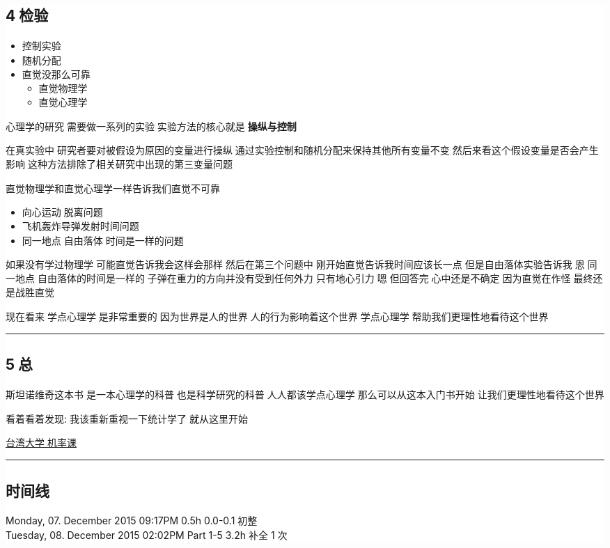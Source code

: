 ## 4 检验
- 控制实验
- 随机分配
- 直觉没那么可靠
	- 直觉物理学
	- 直觉心理学

心理学的研究 需要做一系列的实验 实验方法的核心就是 **操纵与控制**

在真实验中 研究者要对被假设为原因的变量进行操纵 通过实验控制和随机分配来保持其他所有变量不变 然后来看这个假设变量是否会产生影响 这种方法排除了相关研究中出现的第三变量问题

直觉物理学和直觉心理学一样告诉我们直觉不可靠

- 向心运动 脱离问题
- 飞机轰炸导弹发射时间问题
- 同一地点 自由落体 时间是一样的问题

如果没有学过物理学 可能直觉告诉我会这样会那样 然后在第三个问题中 刚开始直觉告诉我时间应该长一点 但是自由落体实验告诉我 恩 同一地点 自由落体的时间是一样的 子弹在重力的方向并没有受到任何外力 只有地心引力 嗯 但回答完 心中还是不确定 因为直觉在作怪 最终还是战胜直觉

现在看来 学点心理学 是非常重要的 因为世界是人的世界 人的行为影响着这个世界 学点心理学 帮助我们更理性地看待这个世界

***

## 5 总

斯坦诺维奇这本书 是一本心理学的科普 也是科学研究的科普 人人都该学点心理学 那么可以从这本入门书开始 让我们更理性地看待这个世界 

看着看着发现: 我该重新重视一下统计学了 就从这里开始

[台湾大学 机率课](https://class.coursera.org/prob-001/lecture) 

***

## 时间线

Monday, 07. December 2015 09:17PM 0.5h 0.0-0.1 初整   
Tuesday, 08. December 2015 02:02PM Part 1-5 3.2h 补全 1 次


  